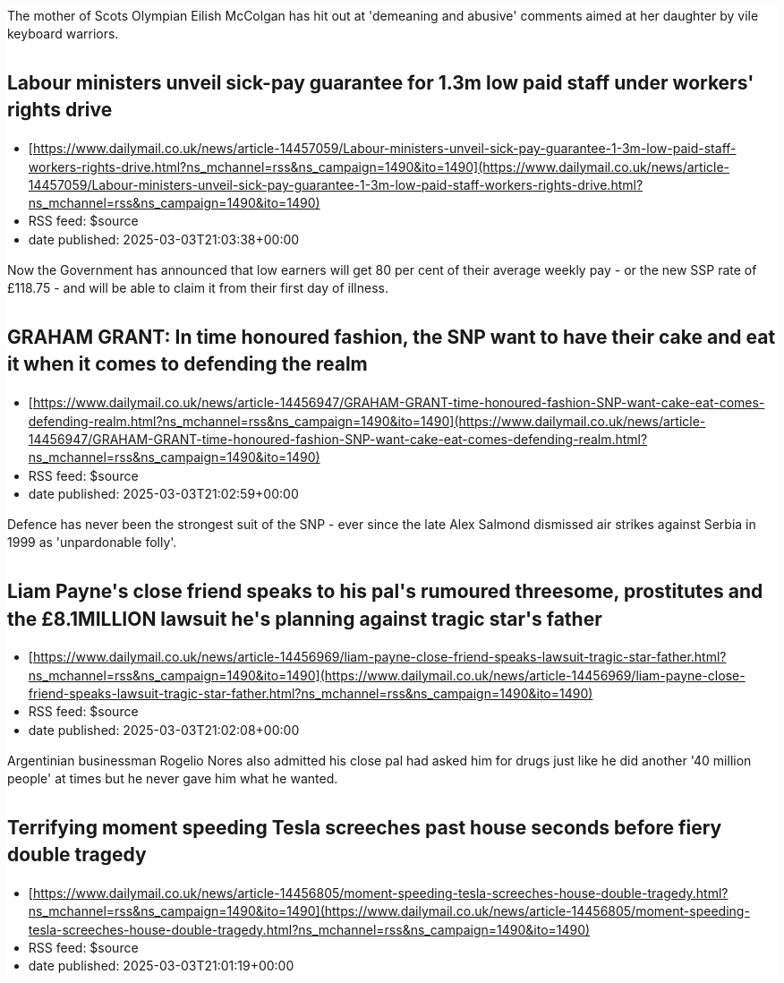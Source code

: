 The mother of Scots Olympian Eilish McColgan has hit out at 'demeaning and abusive' comments aimed at her daughter by vile keyboard warriors.

## Labour ministers unveil sick-pay guarantee for 1.3m low paid staff under workers' rights drive
 - [https://www.dailymail.co.uk/news/article-14457059/Labour-ministers-unveil-sick-pay-guarantee-1-3m-low-paid-staff-workers-rights-drive.html?ns_mchannel=rss&ns_campaign=1490&ito=1490](https://www.dailymail.co.uk/news/article-14457059/Labour-ministers-unveil-sick-pay-guarantee-1-3m-low-paid-staff-workers-rights-drive.html?ns_mchannel=rss&ns_campaign=1490&ito=1490)
 - RSS feed: $source
 - date published: 2025-03-03T21:03:38+00:00

Now the Government has announced that low earners will get 80 per cent of their average weekly pay - or the new SSP rate of £118.75 - and will be able to claim it from their first day of illness.

## GRAHAM GRANT: In time honoured fashion, the SNP want to have their cake and eat it when it comes to defending the realm
 - [https://www.dailymail.co.uk/news/article-14456947/GRAHAM-GRANT-time-honoured-fashion-SNP-want-cake-eat-comes-defending-realm.html?ns_mchannel=rss&ns_campaign=1490&ito=1490](https://www.dailymail.co.uk/news/article-14456947/GRAHAM-GRANT-time-honoured-fashion-SNP-want-cake-eat-comes-defending-realm.html?ns_mchannel=rss&ns_campaign=1490&ito=1490)
 - RSS feed: $source
 - date published: 2025-03-03T21:02:59+00:00

Defence has never been the strongest suit of the SNP - ever since the late Alex Salmond dismissed air strikes against Serbia in 1999 as 'unpardonable folly'.

## Liam Payne's close friend speaks to his pal's rumoured threesome, prostitutes and the £8.1MILLION lawsuit he's planning against tragic star's father
 - [https://www.dailymail.co.uk/news/article-14456969/liam-payne-close-friend-speaks-lawsuit-tragic-star-father.html?ns_mchannel=rss&ns_campaign=1490&ito=1490](https://www.dailymail.co.uk/news/article-14456969/liam-payne-close-friend-speaks-lawsuit-tragic-star-father.html?ns_mchannel=rss&ns_campaign=1490&ito=1490)
 - RSS feed: $source
 - date published: 2025-03-03T21:02:08+00:00

Argentinian businessman Rogelio Nores also admitted his close pal had asked him for drugs just like he did another '40 million people' at times but he never gave him what he wanted.

## Terrifying moment speeding Tesla screeches past house seconds before fiery double tragedy
 - [https://www.dailymail.co.uk/news/article-14456805/moment-speeding-tesla-screeches-house-double-tragedy.html?ns_mchannel=rss&ns_campaign=1490&ito=1490](https://www.dailymail.co.uk/news/article-14456805/moment-speeding-tesla-screeches-house-double-tragedy.html?ns_mchannel=rss&ns_campaign=1490&ito=1490)
 - RSS feed: $source
 - date published: 2025-03-03T21:01:19+00:00
